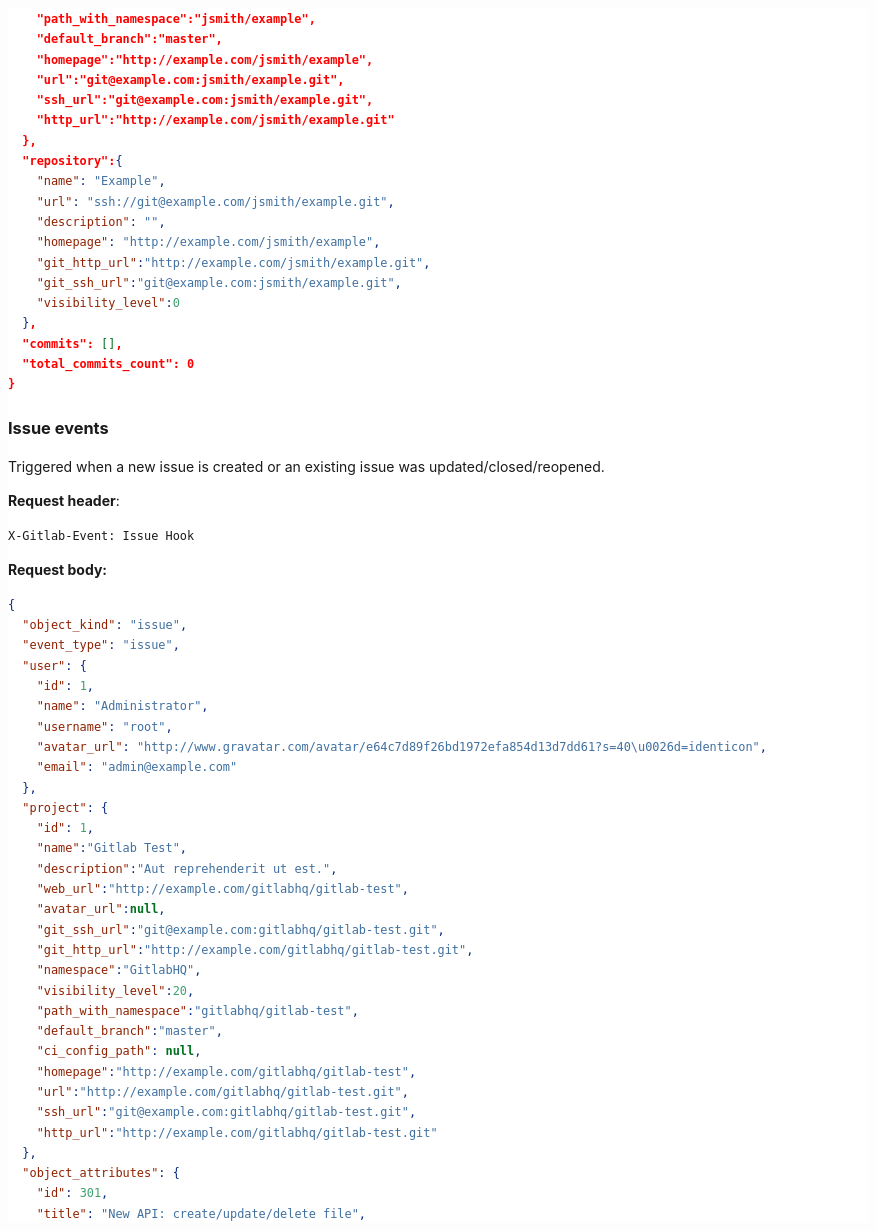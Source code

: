 ```json
    "path_with_namespace":"jsmith/example",
    "default_branch":"master",
    "homepage":"http://example.com/jsmith/example",
    "url":"git@example.com:jsmith/example.git",
    "ssh_url":"git@example.com:jsmith/example.git",
    "http_url":"http://example.com/jsmith/example.git"
  },
  "repository":{
    "name": "Example",
    "url": "ssh://git@example.com/jsmith/example.git",
    "description": "",
    "homepage": "http://example.com/jsmith/example",
    "git_http_url":"http://example.com/jsmith/example.git",
    "git_ssh_url":"git@example.com:jsmith/example.git",
    "visibility_level":0
  },
  "commits": [],
  "total_commits_count": 0
}
```

### Issue events

Triggered when a new issue is created or an existing issue was updated/closed/reopened.

**Request header**:

```plaintext
X-Gitlab-Event: Issue Hook
```

**Request body:**

```json
{
  "object_kind": "issue",
  "event_type": "issue",
  "user": {
    "id": 1,
    "name": "Administrator",
    "username": "root",
    "avatar_url": "http://www.gravatar.com/avatar/e64c7d89f26bd1972efa854d13d7dd61?s=40\u0026d=identicon",
    "email": "admin@example.com"
  },
  "project": {
    "id": 1,
    "name":"Gitlab Test",
    "description":"Aut reprehenderit ut est.",
    "web_url":"http://example.com/gitlabhq/gitlab-test",
    "avatar_url":null,
    "git_ssh_url":"git@example.com:gitlabhq/gitlab-test.git",
    "git_http_url":"http://example.com/gitlabhq/gitlab-test.git",
    "namespace":"GitlabHQ",
    "visibility_level":20,
    "path_with_namespace":"gitlabhq/gitlab-test",
    "default_branch":"master",
    "ci_config_path": null,
    "homepage":"http://example.com/gitlabhq/gitlab-test",
    "url":"http://example.com/gitlabhq/gitlab-test.git",
    "ssh_url":"git@example.com:gitlabhq/gitlab-test.git",
    "http_url":"http://example.com/gitlabhq/gitlab-test.git"
  },
  "object_attributes": {
    "id": 301,
    "title": "New API: create/update/delete file",
```